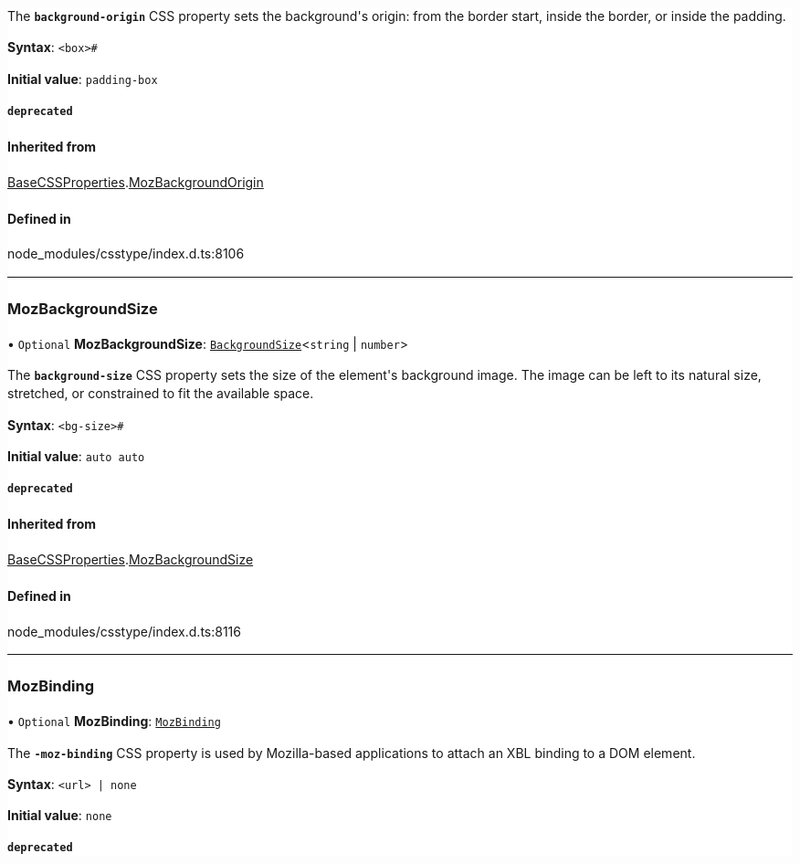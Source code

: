 The **`background-origin`** CSS property sets the background's origin: from the border start, inside the border, or inside the padding.

**Syntax**: `<box>#`

**Initial value**: `padding-box`

**`deprecated`**

#### Inherited from

[BaseCSSProperties](components_GraphEditor_DataEditor._internal_.BaseCSSProperties-1.md).[MozBackgroundOrigin](components_GraphEditor_DataEditor._internal_.BaseCSSProperties-1.md#mozbackgroundorigin)

#### Defined in

node_modules/csstype/index.d.ts:8106

___

### MozBackgroundSize

• `Optional` **MozBackgroundSize**: [`BackgroundSize`](../modules/components_Container._internal_.md#backgroundsize)<`string` \| `number`\>

The **`background-size`** CSS property sets the size of the element's background image. The image can be left to its natural size, stretched, or constrained to fit the available space.

**Syntax**: `<bg-size>#`

**Initial value**: `auto auto`

**`deprecated`**

#### Inherited from

[BaseCSSProperties](components_GraphEditor_DataEditor._internal_.BaseCSSProperties-1.md).[MozBackgroundSize](components_GraphEditor_DataEditor._internal_.BaseCSSProperties-1.md#mozbackgroundsize)

#### Defined in

node_modules/csstype/index.d.ts:8116

___

### MozBinding

• `Optional` **MozBinding**: [`MozBinding`](../modules/components_Container._internal_.md#mozbinding)

The **`-moz-binding`** CSS property is used by Mozilla-based applications to attach an XBL binding to a DOM element.

**Syntax**: `<url> | none`

**Initial value**: `none`

**`deprecated`**
